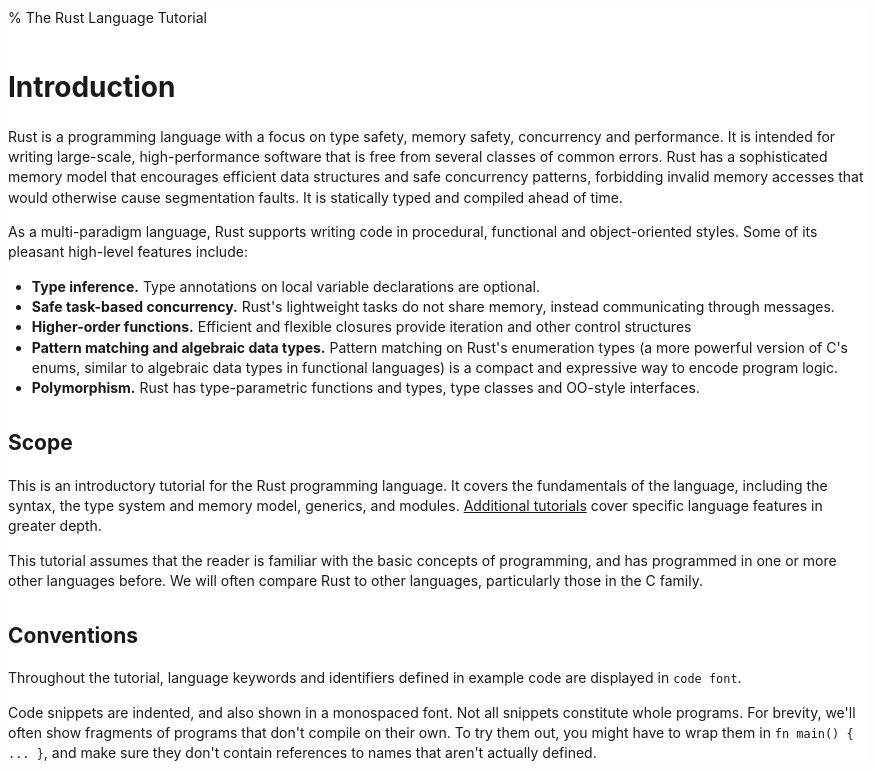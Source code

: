 % The Rust Language Tutorial

# Introduction

Rust is a programming language with a focus on type safety, memory
safety, concurrency and performance. It is intended for writing
large-scale, high-performance software that is free from several
classes of common errors. Rust has a sophisticated memory model that
encourages efficient data structures and safe concurrency patterns,
forbidding invalid memory accesses that would otherwise cause
segmentation faults. It is statically typed and compiled ahead of
time.

As a multi-paradigm language, Rust supports writing code in
procedural, functional and object-oriented styles. Some of its
pleasant high-level features include:

* **Type inference.** Type annotations on local variable declarations
  are optional.
* **Safe task-based concurrency.** Rust's lightweight tasks do not share
  memory, instead communicating through messages.
* **Higher-order functions.** Efficient and flexible closures provide
  iteration and other control structures
* **Pattern matching and algebraic data types.** Pattern matching on
  Rust's enumeration types (a more powerful version of C's enums,
  similar to algebraic data types in functional languages) is a
  compact and expressive way to encode program logic.
* **Polymorphism.** Rust has type-parametric functions and
  types, type classes and OO-style interfaces.

## Scope

This is an introductory tutorial for the Rust programming language. It
covers the fundamentals of the language, including the syntax, the
type system and memory model, generics, and modules. [Additional
tutorials](#what-next) cover specific language features in greater
depth.

This tutorial assumes that the reader is familiar with the basic concepts of
programming, and has programmed in one or more other languages
before. We will often compare Rust to other languages,
particularly those in the C family.

## Conventions

Throughout the tutorial, language keywords and identifiers defined in
example code are displayed in `code font`.

Code snippets are indented, and also shown in a monospaced font. Not
all snippets constitute whole programs. For brevity, we'll often show
fragments of programs that don't compile on their own. To try them
out, you might have to wrap them in `fn main() { ... }`, and make sure
they don't contain references to names that aren't actually defined.
